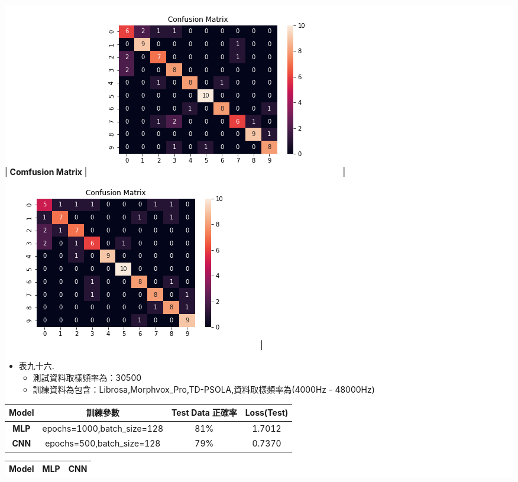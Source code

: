 | **Comfusion Matrix** |![](https://raw.githubusercontent.com/t108368530/lab1/master/img/3/mlp_29500.png)|![](https://raw.githubusercontent.com/t108368530/lab1/master/img/3/cnn_29500.png)|


- 表九十六. 
  - 測試資料取樣頻率為：30500
  - 訓練資料為包含：Librosa,Morphvox_Pro,TD-PSOLA,資料取樣頻率為(4000Hz - 48000Hz)

|  Model  |          訓練參數          | Test Data 正確率 | Loss(Test) |
|:-------:|:--------------------------:|:----------------:|:----------:|
| **MLP** | epochs=1000,batch_size=128 |       81%        |   1.7012  |
| **CNN** | epochs=500,batch_size=128  |       79%        |   0.7370    |

|      Model       |               **MLP**                |               **CNN**                |
|:----------------:|:------------------------------------:|:------------------------------------:|